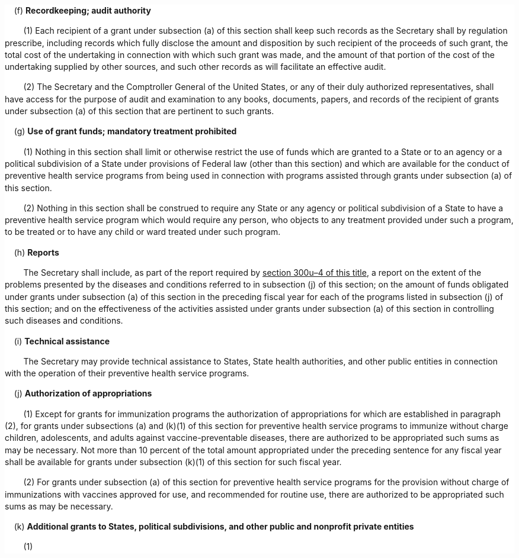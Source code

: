     (f) __Recordkeeping; audit authority__ 

        (1) Each recipient of a grant under subsection (a) of this section shall keep such records as the Secretary shall by regulation prescribe, including records which fully disclose the amount and disposition by such recipient of the proceeds of such grant, the total cost of the undertaking in connection with which such grant was made, and the amount of that portion of the cost of the undertaking supplied by other sources, and such other records as will facilitate an effective audit.

        (2) The Secretary and the Comptroller General of the United States, or any of their duly authorized representatives, shall have access for the purpose of audit and examination to any books, documents, papers, and records of the recipient of grants under subsection (a) of this section that are pertinent to such grants.

    (g) __Use of grant funds; mandatory treatment pro­hibited__ 

        (1) Nothing in this section shall limit or otherwise restrict the use of funds which are granted to a State or to an agency or a political subdivision of a State under provisions of Federal law (other than this section) and which are available for the conduct of preventive health service programs from being used in connection with programs assisted through grants under subsection (a) of this section.

        (2) Nothing in this section shall be construed to require any State or any agency or political subdivision of a State to have a preventive health service program which would require any person, who objects to any treatment provided under such a program, to be treated or to have any child or ward treated under such program.

    (h) __Reports__ 

        The Secretary shall include, as part of the report required by [section 300u–4 of this title][/us/usc/t42/s300u–4], a report on the extent of the problems presented by the diseases and conditions referred to in subsection (j) of this section; on the amount of funds obligated under grants under subsection (a) of this section in the preceding fiscal year for each of the programs listed in subsection (j) of this section; and on the effectiveness of the activities assisted under grants under subsection (a) of this section in controlling such diseases and conditions.

    (i) __Technical assistance__ 

        The Secretary may provide technical assistance to States, State health authorities, and other public entities in connection with the operation of their preventive health service programs.

    (j) __Authorization of appropriations__ 

        (1) Except for grants for immunization programs the authorization of appropriations for which are established in paragraph (2), for grants under subsections (a) and (k)(1) of this section for preventive health service programs to immunize without charge children, adolescents, and adults against vaccine-preventable diseases, there are authorized to be appropriated such sums as may be necessary. Not more than 10 percent of the total amount appropriated under the preceding sentence for any fiscal year shall be available for grants under subsection (k)(1) of this section for such fiscal year.

        (2) For grants under subsection (a) of this section for preventive health service programs for the provision without charge of immunizations with vaccines approved for use, and recommended for routine use, there are authorized to be appropriated such sums as may be necessary.

    (k) __Additional grants to States, political subdivisions, and other public and nonprofit private entities__ 

        (1)


[/us/usc/t42/s300u–4]: https://publicdocs.github.io/go/links?ns=uslm&ref=%2Fus%2Fusc%2Ft42%2Fs300u%E2%80%934
[/us/act/1944-07-01/ch373]: https://publicdocs.github.io/go/links?ns=uslm&ref=%2Fus%2Fact%2F1944-07-01%2Fch373
[/us/pl/87/868/s2]: https://publicdocs.github.io/go/links?ns=uslm&ref=%2Fus%2Fpl%2F87%2F868%2Fs2
[/us/stat/76/1155]: https://publicdocs.github.io/go/links?ns=uslm&ref=%2Fus%2Fstat%2F76%2F1155
[/us/pl/89/109/s2]: https://publicdocs.github.io/go/links?ns=uslm&ref=%2Fus%2Fpl%2F89%2F109%2Fs2
[/us/stat/79/435]: https://publicdocs.github.io/go/links?ns=uslm&ref=%2Fus%2Fstat%2F79%2F435
[/us/pl/91/464/s2]: https://publicdocs.github.io/go/links?ns=uslm&ref=%2Fus%2Fpl%2F91%2F464%2Fs2
[/us/stat/84/988]: https://publicdocs.github.io/go/links?ns=uslm&ref=%2Fus%2Fstat%2F84%2F988
[/us/pl/92/449/s101]: https://publicdocs.github.io/go/links?ns=uslm&ref=%2Fus%2Fpl%2F92%2F449%2Fs101
[/us/stat/86/748]: https://publicdocs.github.io/go/links?ns=uslm&ref=%2Fus%2Fstat%2F86%2F748
[/us/pl/93/354/s4]: https://publicdocs.github.io/go/links?ns=uslm&ref=%2Fus%2Fpl%2F93%2F354%2Fs4
[/us/stat/88/376]: https://publicdocs.github.io/go/links?ns=uslm&ref=%2Fus%2Fstat%2F88%2F376
[/us/pl/94/63/s601]: https://publicdocs.github.io/go/links?ns=uslm&ref=%2Fus%2Fpl%2F94%2F63%2Fs601
[/us/stat/89/346]: https://publicdocs.github.io/go/links?ns=uslm&ref=%2Fus%2Fstat%2F89%2F346
[/us/pl/94/317/s202/a]: https://publicdocs.github.io/go/links?ns=uslm&ref=%2Fus%2Fpl%2F94%2F317%2Fs202%2Fa
[/us/stat/90/700]: https://publicdocs.github.io/go/links?ns=uslm&ref=%2Fus%2Fstat%2F90%2F700
[/us/pl/94/380/s2]: https://publicdocs.github.io/go/links?ns=uslm&ref=%2Fus%2Fpl%2F94%2F380%2Fs2
[/us/stat/90/1113]: https://publicdocs.github.io/go/links?ns=uslm&ref=%2Fus%2Fstat%2F90%2F1113
[/us/pl/95/626]: https://publicdocs.github.io/go/links?ns=uslm&ref=%2Fus%2Fpl%2F95%2F626
[/us/stat/92/3574]: https://publicdocs.github.io/go/links?ns=uslm&ref=%2Fus%2Fstat%2F92%2F3574
[/us/pl/96/32/s6/i]: https://publicdocs.github.io/go/links?ns=uslm&ref=%2Fus%2Fpl%2F96%2F32%2Fs6%2Fi
[/us/stat/93/83]: https://publicdocs.github.io/go/links?ns=uslm&ref=%2Fus%2Fstat%2F93%2F83
[/us/pl/97/35/s928]: https://publicdocs.github.io/go/links?ns=uslm&ref=%2Fus%2Fpl%2F97%2F35%2Fs928
[/us/stat/95/569]: https://publicdocs.github.io/go/links?ns=uslm&ref=%2Fus%2Fstat%2F95%2F569
[/us/pl/98/555/s2]: https://publicdocs.github.io/go/links?ns=uslm&ref=%2Fus%2Fpl%2F98%2F555%2Fs2
[/us/stat/98/2854]: https://publicdocs.github.io/go/links?ns=uslm&ref=%2Fus%2Fstat%2F98%2F2854
[/us/pl/99/117/s11/c]: https://publicdocs.github.io/go/links?ns=uslm&ref=%2Fus%2Fpl%2F99%2F117%2Fs11%2Fc
[/us/stat/99/495]: https://publicdocs.github.io/go/links?ns=uslm&ref=%2Fus%2Fstat%2F99%2F495
[/us/pl/100/177]: https://publicdocs.github.io/go/links?ns=uslm&ref=%2Fus%2Fpl%2F100%2F177
[/us/stat/101/990]: https://publicdocs.github.io/go/links?ns=uslm&ref=%2Fus%2Fstat%2F101%2F990
[/us/pl/101/368/s2]: https://publicdocs.github.io/go/links?ns=uslm&ref=%2Fus%2Fpl%2F101%2F368%2Fs2
[/us/stat/104/446]: https://publicdocs.github.io/go/links?ns=uslm&ref=%2Fus%2Fstat%2F104%2F446
[/us/pl/101/502/s2/a]: https://publicdocs.github.io/go/links?ns=uslm&ref=%2Fus%2Fpl%2F101%2F502%2Fs2%2Fa
[/us/stat/104/1285]: https://publicdocs.github.io/go/links?ns=uslm&ref=%2Fus%2Fstat%2F104%2F1285
[/us/pl/103/183/s301/b]: https://publicdocs.github.io/go/links?ns=uslm&ref=%2Fus%2Fpl%2F103%2F183%2Fs301%2Fb
[/us/stat/107/2235]: https://publicdocs.github.io/go/links?ns=uslm&ref=%2Fus%2Fstat%2F107%2F2235
[/us/pl/105/392/s303]: https://publicdocs.github.io/go/links?ns=uslm&ref=%2Fus%2Fpl%2F105%2F392%2Fs303
[/us/stat/112/3586]: https://publicdocs.github.io/go/links?ns=uslm&ref=%2Fus%2Fstat%2F112%2F3586
[/us/pl/106/310/s1711]: https://publicdocs.github.io/go/links?ns=uslm&ref=%2Fus%2Fpl%2F106%2F310%2Fs1711
[/us/stat/114/1152]: https://publicdocs.github.io/go/links?ns=uslm&ref=%2Fus%2Fstat%2F114%2F1152
[/us/pl/111/148/s4204/a]: https://publicdocs.github.io/go/links?ns=uslm&ref=%2Fus%2Fpl%2F111%2F148%2Fs4204%2Fa
[/us/stat/124/571]: https://publicdocs.github.io/go/links?ns=uslm&ref=%2Fus%2Fstat%2F124%2F571
[/us/usc/t42/s300m–3]: https://publicdocs.github.io/go/links?ns=uslm&ref=%2Fus%2Fusc%2Ft42%2Fs300m%E2%80%933
[/us/pl/99/660/s701/a]: https://publicdocs.github.io/go/links?ns=uslm&ref=%2Fus%2Fpl%2F99%2F660%2Fs701%2Fa
[/us/stat/100/3799]: https://publicdocs.github.io/go/links?ns=uslm&ref=%2Fus%2Fstat%2F100%2F3799
[/us/usc/t42/s247]: https://publicdocs.github.io/go/links?ns=uslm&ref=%2Fus%2Fusc%2Ft42%2Fs247
[/us/pl/99/117/s12/b]: https://publicdocs.github.io/go/links?ns=uslm&ref=%2Fus%2Fpl%2F99%2F117%2Fs12%2Fb
[/us/stat/99/495]: https://publicdocs.github.io/go/links?ns=uslm&ref=%2Fus%2Fstat%2F99%2F495
[/us/pl/111/148]: https://publicdocs.github.io/go/links?ns=uslm&ref=%2Fus%2Fpl%2F111%2F148
[/us/pl/111/148/s4204/c/1]: https://publicdocs.github.io/go/links?ns=uslm&ref=%2Fus%2Fpl%2F111%2F148%2Fs4204%2Fc%2F1
[/us/pl/111/148/s4204/c/2]: https://publicdocs.github.io/go/links?ns=uslm&ref=%2Fus%2Fpl%2F111%2F148%2Fs4204%2Fc%2F2
[/us/pl/111/148/s4204/a]: https://publicdocs.github.io/go/links?ns=uslm&ref=%2Fus%2Fpl%2F111%2F148%2Fs4204%2Fa
[/us/pl/106/310]: https://publicdocs.github.io/go/links?ns=uslm&ref=%2Fus%2Fpl%2F106%2F310
[/us/pl/105/392/s303/1]: https://publicdocs.github.io/go/links?ns=uslm&ref=%2Fus%2Fpl%2F105%2F392%2Fs303%2F1
[/us/pl/105/392/s303/2]: https://publicdocs.github.io/go/links?ns=uslm&ref=%2Fus%2Fpl%2F105%2F392%2Fs303%2F2
[/us/pl/103/183/s301/b/1]: https://publicdocs.github.io/go/links?ns=uslm&ref=%2Fus%2Fpl%2F103%2F183%2Fs301%2Fb%2F1
[/us/pl/103/183/s301/b/2/A]: https://publicdocs.github.io/go/links?ns=uslm&ref=%2Fus%2Fpl%2F103%2F183%2Fs301%2Fb%2F2%2FA
[/us/pl/103/183/s301/b/2/B]: https://publicdocs.github.io/go/links?ns=uslm&ref=%2Fus%2Fpl%2F103%2F183%2Fs301%2Fb%2F2%2FB
[/us/pl/103/183/s301/b/2/B]: https://publicdocs.github.io/go/links?ns=uslm&ref=%2Fus%2Fpl%2F103%2F183%2Fs301%2Fb%2F2%2FB
[/us/pl/103/183/s301/b/3]: https://publicdocs.github.io/go/links?ns=uslm&ref=%2Fus%2Fpl%2F103%2F183%2Fs301%2Fb%2F3
[/us/pl/101/502/s2/a/1]: https://publicdocs.github.io/go/links?ns=uslm&ref=%2Fus%2Fpl%2F101%2F502%2Fs2%2Fa%2F1
[/us/pl/101/502/s2/a/2]: https://publicdocs.github.io/go/links?ns=uslm&ref=%2Fus%2Fpl%2F101%2F502%2Fs2%2Fa%2F2
[/us/pl/101/502/s2/a/3]: https://publicdocs.github.io/go/links?ns=uslm&ref=%2Fus%2Fpl%2F101%2F502%2Fs2%2Fa%2F3
[/us/pl/101/368/s2/c]: https://publicdocs.github.io/go/links?ns=uslm&ref=%2Fus%2Fpl%2F101%2F368%2Fs2%2Fc
[/us/pl/101/368/s2/a/1]: https://publicdocs.github.io/go/links?ns=uslm&ref=%2Fus%2Fpl%2F101%2F368%2Fs2%2Fa%2F1
[/us/pl/101/368/s2/a/2]: https://publicdocs.github.io/go/links?ns=uslm&ref=%2Fus%2Fpl%2F101%2F368%2Fs2%2Fa%2F2
[/us/pl/101/368/s2/b]: https://publicdocs.github.io/go/links?ns=uslm&ref=%2Fus%2Fpl%2F101%2F368%2Fs2%2Fb
[/us/pl/100/177]: https://publicdocs.github.io/go/links?ns=uslm&ref=%2Fus%2Fpl%2F100%2F177
[/us/pl/100/177/s111/b]: https://publicdocs.github.io/go/links?ns=uslm&ref=%2Fus%2Fpl%2F100%2F177%2Fs111%2Fb
[/us/pl/99/117]: https://publicdocs.github.io/go/links?ns=uslm&ref=%2Fus%2Fpl%2F99%2F117
[/us/pl/97/35/s928/b]: https://publicdocs.github.io/go/links?ns=uslm&ref=%2Fus%2Fpl%2F97%2F35%2Fs928%2Fb
[/us/pl/98/555/s2/a]: https://publicdocs.github.io/go/links?ns=uslm&ref=%2Fus%2Fpl%2F98%2F555%2Fs2%2Fa
[/us/pl/98/555/s2/b]: https://publicdocs.github.io/go/links?ns=uslm&ref=%2Fus%2Fpl%2F98%2F555%2Fs2%2Fb
[/us/pl/97/35/s928/a]: https://publicdocs.github.io/go/links?ns=uslm&ref=%2Fus%2Fpl%2F97%2F35%2Fs928%2Fa
[/us/pl/97/35/s928/b]: https://publicdocs.github.io/go/links?ns=uslm&ref=%2Fus%2Fpl%2F97%2F35%2Fs928%2Fb
[/us/pl/99/117]: https://publicdocs.github.io/go/links?ns=uslm&ref=%2Fus%2Fpl%2F99%2F117
[/us/pl/96/32]: https://publicdocs.github.io/go/links?ns=uslm&ref=%2Fus%2Fpl%2F96%2F32
[/us/pl/95/626/s202]: https://publicdocs.github.io/go/links?ns=uslm&ref=%2Fus%2Fpl%2F95%2F626%2Fs202
[/us/pl/95/626/s204/b/2]: https://publicdocs.github.io/go/links?ns=uslm&ref=%2Fus%2Fpl%2F95%2F626%2Fs204%2Fb%2F2
[/us/usc/t42/s247c]: https://publicdocs.github.io/go/links?ns=uslm&ref=%2Fus%2Fusc%2Ft42%2Fs247c
[/us/pl/94/317]: https://publicdocs.github.io/go/links?ns=uslm&ref=%2Fus%2Fpl%2F94%2F317
[/us/pl/94/380]: https://publicdocs.github.io/go/links?ns=uslm&ref=%2Fus%2Fpl%2F94%2F380
[/us/pl/94/63/s601/b]: https://publicdocs.github.io/go/links?ns=uslm&ref=%2Fus%2Fpl%2F94%2F63%2Fs601%2Fb
[/us/pl/94/63/s601/a]: https://publicdocs.github.io/go/links?ns=uslm&ref=%2Fus%2Fpl%2F94%2F63%2Fs601%2Fa
[/us/pl/93/354/s4/1]: https://publicdocs.github.io/go/links?ns=uslm&ref=%2Fus%2Fpl%2F93%2F354%2Fs4%2F1
[/us/pl/93/354/s4/1]: https://publicdocs.github.io/go/links?ns=uslm&ref=%2Fus%2Fpl%2F93%2F354%2Fs4%2F1
[/us/pl/93/354/s4/1]: https://publicdocs.github.io/go/links?ns=uslm&ref=%2Fus%2Fpl%2F93%2F354%2Fs4%2F1
[/us/pl/93/354/s4/1]: https://publicdocs.github.io/go/links?ns=uslm&ref=%2Fus%2Fpl%2F93%2F354%2Fs4%2F1
[/us/pl/93/354/s4/1]: https://publicdocs.github.io/go/links?ns=uslm&ref=%2Fus%2Fpl%2F93%2F354%2Fs4%2F1
[/us/pl/92/449]: https://publicdocs.github.io/go/links?ns=uslm&ref=%2Fus%2Fpl%2F92%2F449
[/us/pl/92/449]: https://publicdocs.github.io/go/links?ns=uslm&ref=%2Fus%2Fpl%2F92%2F449
[/us/pl/92/449]: https://publicdocs.github.io/go/links?ns=uslm&ref=%2Fus%2Fpl%2F92%2F449
[/us/pl/92/449]: https://publicdocs.github.io/go/links?ns=uslm&ref=%2Fus%2Fpl%2F92%2F449
[/us/pl/92/449]: https://publicdocs.github.io/go/links?ns=uslm&ref=%2Fus%2Fpl%2F92%2F449
[/us/pl/92/449]: https://publicdocs.github.io/go/links?ns=uslm&ref=%2Fus%2Fpl%2F92%2F449
[/us/pl/92/449]: https://publicdocs.github.io/go/links?ns=uslm&ref=%2Fus%2Fpl%2F92%2F449
[/us/usc/t42/s247c/h]: https://publicdocs.github.io/go/links?ns=uslm&ref=%2Fus%2Fusc%2Ft42%2Fs247c%2Fh
[/us/pl/92/449]: https://publicdocs.github.io/go/links?ns=uslm&ref=%2Fus%2Fpl%2F92%2F449
[/us/pl/92/449]: https://publicdocs.github.io/go/links?ns=uslm&ref=%2Fus%2Fpl%2F92%2F449
[/us/pl/91/464]: https://publicdocs.github.io/go/links?ns=uslm&ref=%2Fus%2Fpl%2F91%2F464
[/us/pl/91/464]: https://publicdocs.github.io/go/links?ns=uslm&ref=%2Fus%2Fpl%2F91%2F464
[/us/pl/91/464]: https://publicdocs.github.io/go/links?ns=uslm&ref=%2Fus%2Fpl%2F91%2F464
[/us/pl/91/464]: https://publicdocs.github.io/go/links?ns=uslm&ref=%2Fus%2Fpl%2F91%2F464
[/us/pl/91/464]: https://publicdocs.github.io/go/links?ns=uslm&ref=%2Fus%2Fpl%2F91%2F464
[/us/pl/91/464]: https://publicdocs.github.io/go/links?ns=uslm&ref=%2Fus%2Fpl%2F91%2F464
[/us/pl/89/109/s2/a]: https://publicdocs.github.io/go/links?ns=uslm&ref=%2Fus%2Fpl%2F89%2F109%2Fs2%2Fa
[/us/pl/89/109/s2/c]: https://publicdocs.github.io/go/links?ns=uslm&ref=%2Fus%2Fpl%2F89%2F109%2Fs2%2Fc
[/us/pl/89/109/s2/d/1]: https://publicdocs.github.io/go/links?ns=uslm&ref=%2Fus%2Fpl%2F89%2F109%2Fs2%2Fd%2F1
[/us/pl/95/626/s202]: https://publicdocs.github.io/go/links?ns=uslm&ref=%2Fus%2Fpl%2F95%2F626%2Fs202
[/us/stat/92/3574]: https://publicdocs.github.io/go/links?ns=uslm&ref=%2Fus%2Fstat%2F92%2F3574
[/us/pl/96/32/s6/g]: https://publicdocs.github.io/go/links?ns=uslm&ref=%2Fus%2Fpl%2F96%2F32%2Fs6%2Fg
[/us/stat/93/83]: https://publicdocs.github.io/go/links?ns=uslm&ref=%2Fus%2Fstat%2F93%2F83
[/us/pl/94/317/s202/a]: https://publicdocs.github.io/go/links?ns=uslm&ref=%2Fus%2Fpl%2F94%2F317%2Fs202%2Fa
[/us/stat/92/3574]: https://publicdocs.github.io/go/links?ns=uslm&ref=%2Fus%2Fstat%2F92%2F3574
[/us/pl/94/63/s608]: https://publicdocs.github.io/go/links?ns=uslm&ref=%2Fus%2Fpl%2F94%2F63%2Fs608
[/us/stat/89/352]: https://publicdocs.github.io/go/links?ns=uslm&ref=%2Fus%2Fstat%2F89%2F352
[/us/usc/t42/s246]: https://publicdocs.github.io/go/links?ns=uslm&ref=%2Fus%2Fusc%2Ft42%2Fs246
[/us/usc/t42/s246]: https://publicdocs.github.io/go/links?ns=uslm&ref=%2Fus%2Fusc%2Ft42%2Fs246
[/us/usc/t42/s3505c]: https://publicdocs.github.io/go/links?ns=uslm&ref=%2Fus%2Fusc%2Ft42%2Fs3505c
[/us/usc/t42/s300]: https://publicdocs.github.io/go/links?ns=uslm&ref=%2Fus%2Fusc%2Ft42%2Fs300
[/us/usc/t42/s2689]: https://publicdocs.github.io/go/links?ns=uslm&ref=%2Fus%2Fusc%2Ft42%2Fs2689
[/us/usc/t42/s254b]: https://publicdocs.github.io/go/links?ns=uslm&ref=%2Fus%2Fusc%2Ft42%2Fs254b
[/us/usc/t42/s254c]: https://publicdocs.github.io/go/links?ns=uslm&ref=%2Fus%2Fusc%2Ft42%2Fs254c
[/us/usc/t42/s246]: https://publicdocs.github.io/go/links?ns=uslm&ref=%2Fus%2Fusc%2Ft42%2Fs246
[/us/pl/92/449/s102]: https://publicdocs.github.io/go/links?ns=uslm&ref=%2Fus%2Fpl%2F92%2F449%2Fs102
[/us/stat/86/750]: https://publicdocs.github.io/go/links?ns=uslm&ref=%2Fus%2Fstat%2F86%2F750
[/us/usc/t42/s101]: https://publicdocs.github.io/go/links?ns=uslm&ref=%2Fus%2Fusc%2Ft42%2Fs101
[/us/pl/111/148/s4204/d]: https://publicdocs.github.io/go/links?ns=uslm&ref=%2Fus%2Fpl%2F111%2F148%2Fs4204%2Fd
[/us/stat/124/572]: https://publicdocs.github.io/go/links?ns=uslm&ref=%2Fus%2Fstat%2F124%2F572
[/us/pl/94/420/s3]: https://publicdocs.github.io/go/links?ns=uslm&ref=%2Fus%2Fpl%2F94%2F420%2Fs3
[/us/stat/90/1301]: https://publicdocs.github.io/go/links?ns=uslm&ref=%2Fus%2Fstat%2F90%2F1301
[/us/usc/t42/s247b/j]: https://publicdocs.github.io/go/links?ns=uslm&ref=%2Fus%2Fusc%2Ft42%2Fs247b%2Fj
[/us/pl/94/380]: https://publicdocs.github.io/go/links?ns=uslm&ref=%2Fus%2Fpl%2F94%2F380
[/us/usc/t42/s247b/j]: https://publicdocs.github.io/go/links?ns=uslm&ref=%2Fus%2Fusc%2Ft42%2Fs247b%2Fj
[/us/pl/94/380/s3]: https://publicdocs.github.io/go/links?ns=uslm&ref=%2Fus%2Fpl%2F94%2F380%2Fs3
[/us/stat/90/1118]: https://publicdocs.github.io/go/links?ns=uslm&ref=%2Fus%2Fstat%2F90%2F1118